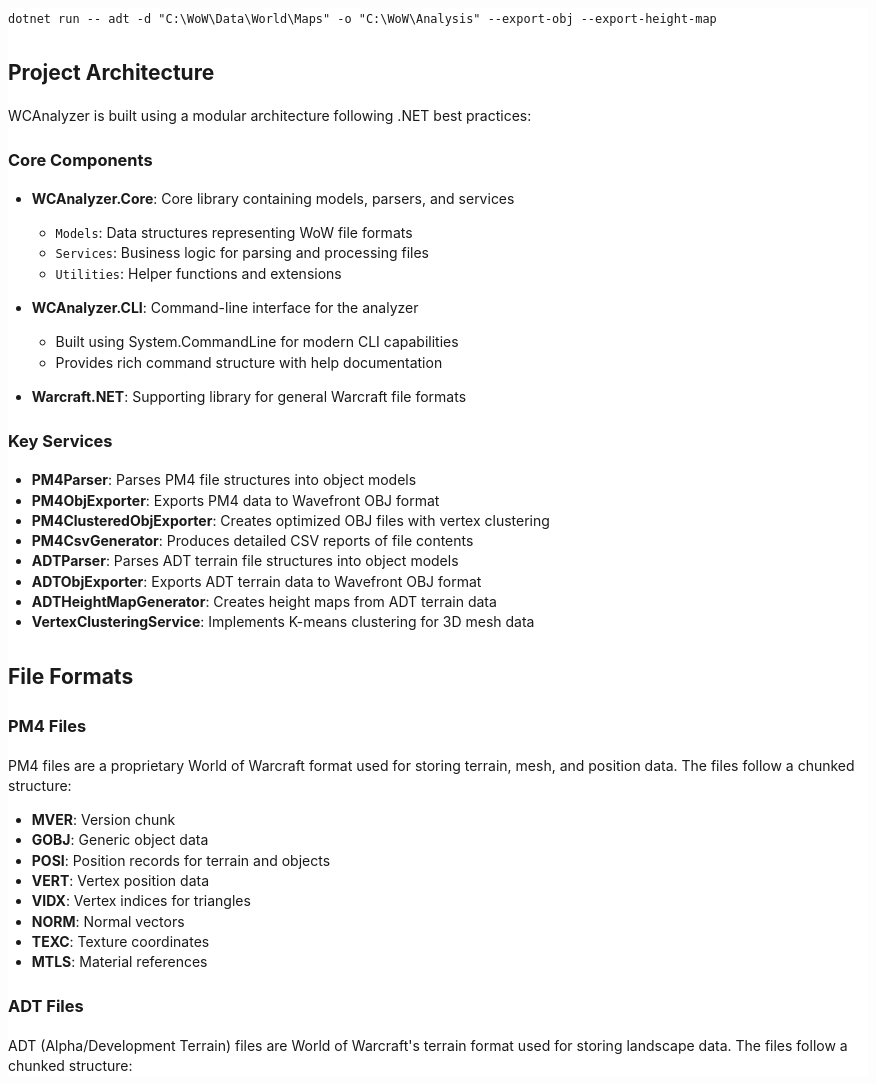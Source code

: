 ```
dotnet run -- adt -d "C:\WoW\Data\World\Maps" -o "C:\WoW\Analysis" --export-obj --export-height-map
```

## Project Architecture

WCAnalyzer is built using a modular architecture following .NET best practices:

### Core Components

- **WCAnalyzer.Core**: Core library containing models, parsers, and services
  - `Models`: Data structures representing WoW file formats
  - `Services`: Business logic for parsing and processing files
  - `Utilities`: Helper functions and extensions

- **WCAnalyzer.CLI**: Command-line interface for the analyzer
  - Built using System.CommandLine for modern CLI capabilities
  - Provides rich command structure with help documentation

- **Warcraft.NET**: Supporting library for general Warcraft file formats

### Key Services

- **PM4Parser**: Parses PM4 file structures into object models
- **PM4ObjExporter**: Exports PM4 data to Wavefront OBJ format
- **PM4ClusteredObjExporter**: Creates optimized OBJ files with vertex clustering
- **PM4CsvGenerator**: Produces detailed CSV reports of file contents
- **ADTParser**: Parses ADT terrain file structures into object models
- **ADTObjExporter**: Exports ADT terrain data to Wavefront OBJ format
- **ADTHeightMapGenerator**: Creates height maps from ADT terrain data
- **VertexClusteringService**: Implements K-means clustering for 3D mesh data

## File Formats

### PM4 Files

PM4 files are a proprietary World of Warcraft format used for storing terrain, mesh, and position data. The files follow a chunked structure:

- **MVER**: Version chunk
- **GOBJ**: Generic object data
- **POSI**: Position records for terrain and objects
- **VERT**: Vertex position data
- **VIDX**: Vertex indices for triangles
- **NORM**: Normal vectors
- **TEXC**: Texture coordinates
- **MTLS**: Material references

### ADT Files

ADT (Alpha/Development Terrain) files are World of Warcraft's terrain format used for storing landscape data. The files follow a chunked structure:
